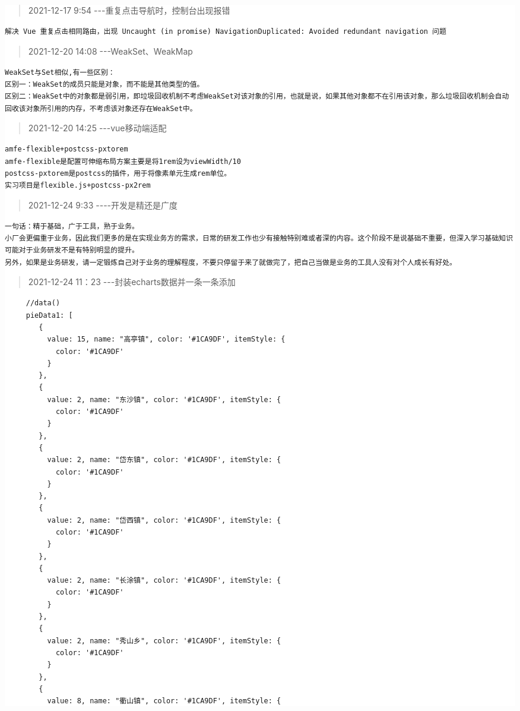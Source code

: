 > 2021-12-17   9:54    ---重复点击导航时，控制台出现报错

```
解决 Vue 重复点击相同路由，出现 Uncaught (in promise) NavigationDuplicated: Avoided redundant navigation 问题
```

> 2021-12-20   14:08    ---WeakSet、WeakMap

```
WeakSet与Set相似,有一些区别：
区别一：WeakSet的成员只能是对象，而不能是其他类型的值。
区别二：WeakSet中的对象都是弱引用，即垃圾回收机制不考虑WeakSet对该对象的引用，也就是说，如果其他对象都不在引用该对象，那么垃圾回收机制会自动回收该对象所引用的内存，不考虑该对象还存在WeakSet中。
```

> 2021-12-20    14:25   ---vue移动端适配

```
amfe-flexible+postcss-pxtorem
amfe-flexible是配置可伸缩布局方案主要是将1rem设为viewWidth/10
postcss-pxtorem是postcss的插件，用于将像素单元生成rem单位。
实习项目是flexible.js+postcss-px2rem
```

> 2021-12-24    9:33    ----开发是精还是广度

```
一句话：精于基础，广于工具，熟于业务。
小厂会更偏重于业务，因此我们更多的是在实现业务方的需求，日常的研发工作也少有接触特别难或者深的内容。这个阶段不是说基础不重要，但深入学习基础知识可能对于业务研发不是有特别明显的提升。
另外，如果是业务研发，请一定锻炼自己对于业务的理解程度，不要只停留于来了就做完了，把自己当做是业务的工具人没有对个人成长有好处。
```

> 2021-12-24   11：23    ---封装echarts数据并一条一条添加

```
     //data()
     pieData1: [
        {
          value: 15, name: "高亭镇", color: '#1CA9DF', itemStyle: {
            color: '#1CA9DF'
          }
        },
        {
          value: 2, name: "东沙镇", color: '#1CA9DF', itemStyle: {
            color: '#1CA9DF'
          }
        },
        {
          value: 2, name: "岱东镇", color: '#1CA9DF', itemStyle: {
            color: '#1CA9DF'
          }
        },
        {
          value: 2, name: "岱西镇", color: '#1CA9DF', itemStyle: {
            color: '#1CA9DF'
          }
        },
        {
          value: 2, name: "长涂镇", color: '#1CA9DF', itemStyle: {
            color: '#1CA9DF'
          }
        },
        {
          value: 2, name: "秀山乡", color: '#1CA9DF', itemStyle: {
            color: '#1CA9DF'
          }
        },
        {
          value: 8, name: "衢山镇", color: '#1CA9DF', itemStyle: {
```